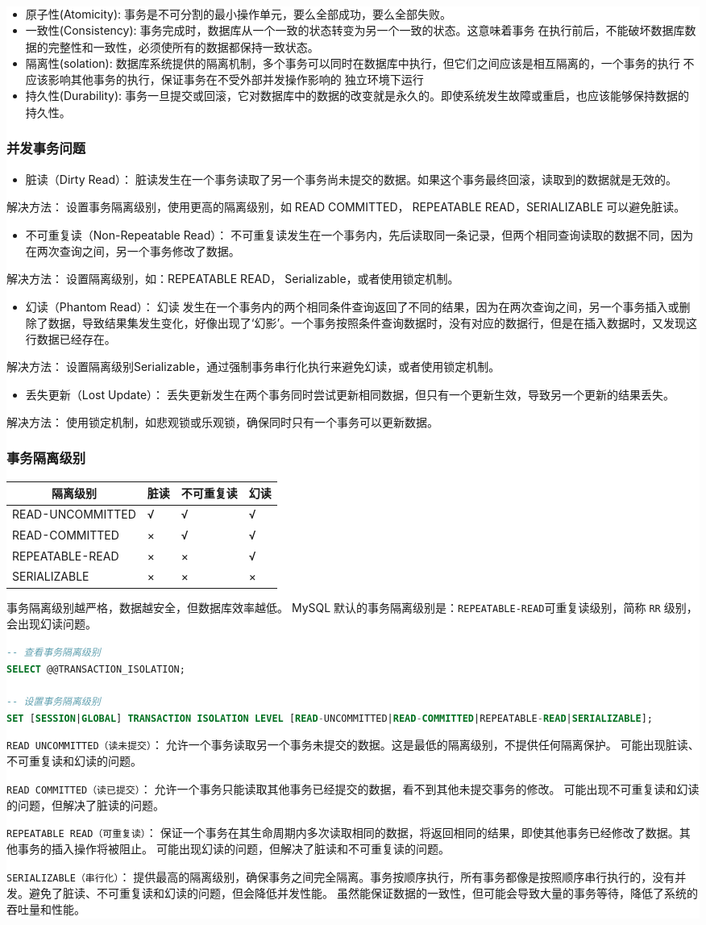 
- 原子性(Atomicity): 事务是不可分割的最小操作单元，要么全部成功，要么全部失败。
- 一致性(Consistency): 事务完成时，数据库从一个一致的状态转变为另一个一致的状态。这意味着事务 在执行前后，不能破坏数据库数据的完整性和一致性，必须使所有的数据都保持一致状态。
- 隔离性(solation): 数据库系统提供的隔离机制，多个事务可以同时在数据库中执行，但它们之间应该是相互隔离的，一个事务的执行 不应该影响其他事务的执行，保证事务在不受外部并发操作影响的 独立环境下运行
- 持久性(Durability): 事务一旦提交或回滚，它对数据库中的数据的改变就是永久的。即使系统发生故障或重启，也应该能够保持数据的持久性。

### 并发事务问题

- 脏读（Dirty Read）： 脏读发生在一个事务读取了另一个事务尚未提交的数据。如果这个事务最终回滚，读取到的数据就是无效的。

解决方法： 设置事务隔离级别，使用更高的隔离级别，如 READ COMMITTED， REPEATABLE READ，SERIALIZABLE 可以避免脏读。

- 不可重复读（Non-Repeatable Read）： 不可重复读发生在一个事务内，先后读取同一条记录，但两个相同查询读取的数据不同，因为在两次查询之间，另一个事务修改了数据。

解决方法： 设置隔离级别，如：REPEATABLE READ， Serializable，或者使用锁定机制。

- 幻读（Phantom Read）： 幻读 发生在一个事务内的两个相同条件查询返回了不同的结果，因为在两次查询之间，另一个事务插入或删除了数据，导致结果集发生变化，好像出现了‘幻影’。一个事务按照条件查询数据时，没有对应的数据行，但是在插入数据时，又发现这行数据已经存在。

解决方法： 设置隔离级别Serializable，通过强制事务串行化执行来避免幻读，或者使用锁定机制。

- 丢失更新（Lost Update）： 丢失更新发生在两个事务同时尝试更新相同数据，但只有一个更新生效，导致另一个更新的结果丢失。

解决方法： 使用锁定机制，如悲观锁或乐观锁，确保同时只有一个事务可以更新数据。


### 事务隔离级别

| 隔离级别 | 脏读 | 不可重复读 | 幻读 |
| --------- | ---- | ---------- | ---- |
| READ-UNCOMMITTED | √| √| √ |
| READ-COMMITTED | × |√ |√ |
| REPEATABLE-READ | ×| × | √ |
| SERIALIZABLE  |× |× |× |


事务隔离级别越严格，数据越安全，但数据库效率越低。 MySQL 默认的事务隔离级别是：`REPEATABLE-READ`可重复读级别，简称 `RR` 级别，会出现幻读问题。

```sql
-- 查看事务隔离级别
SELECT @@TRANSACTION_ISOLATION;

-- 设置事务隔离级别
SET [SESSION|GLOBAL] TRANSACTION ISOLATION LEVEL [READ-UNCOMMITTED|READ-COMMITTED|REPEATABLE-READ|SERIALIZABLE];
```

`READ UNCOMMITTED（读未提交）`： 允许一个事务读取另一个事务未提交的数据。这是最低的隔离级别，不提供任何隔离保护。 可能出现脏读、不可重复读和幻读的问题。

`READ COMMITTED（读已提交）`： 允许一个事务只能读取其他事务已经提交的数据，看不到其他未提交事务的修改。 可能出现不可重复读和幻读的问题，但解决了脏读的问题。

`REPEATABLE READ（可重复读）`： 保证一个事务在其生命周期内多次读取相同的数据，将返回相同的结果，即使其他事务已经修改了数据。其他事务的插入操作将被阻止。 可能出现幻读的问题，但解决了脏读和不可重复读的问题。

`SERIALIZABLE（串行化）`： 提供最高的隔离级别，确保事务之间完全隔离。事务按顺序执行，所有事务都像是按照顺序串行执行的，没有并发。避免了脏读、不可重复读和幻读的问题，但会降低并发性能。 虽然能保证数据的一致性，但可能会导致大量的事务等待，降低了系统的吞吐量和性能。
